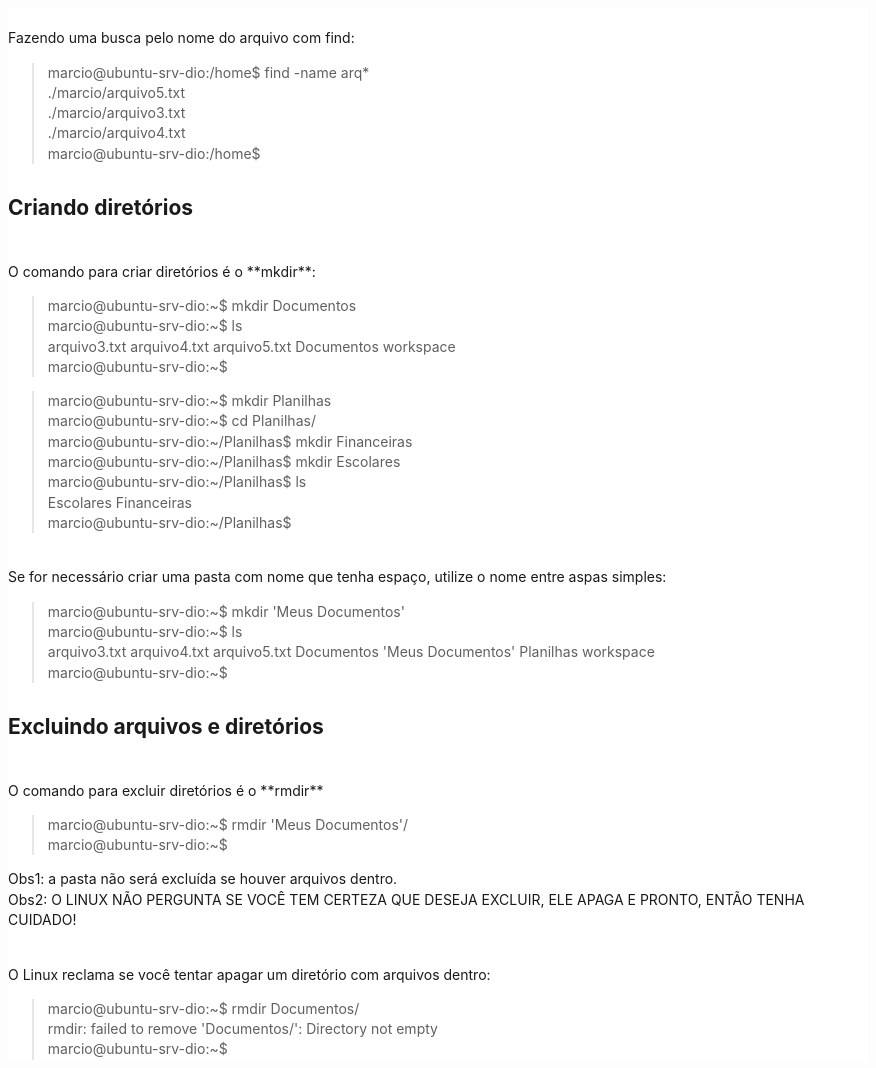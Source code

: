 <br>
Fazendo uma busca pelo nome do arquivo com find: <br>

>   marcio@ubuntu-srv-dio:/home\$ find -name arq* <br>
>   ./marcio/arquivo5.txt <br>
>   ./marcio/arquivo3.txt <br>
>   ./marcio/arquivo4.txt <br>
>   marcio@ubuntu-srv-dio:/home$ <br>

## Criando diretórios

<br>
O comando para criar diretórios é o **mkdir**:

>   marcio@ubuntu-srv-dio:\~\$ mkdir Documentos <br>
>   marcio@ubuntu-srv-dio:\~\$ ls <br>
>   arquivo3.txt  arquivo4.txt  arquivo5.txt  Documentos  workspace <br>
>   marcio@ubuntu-srv-dio:~\$ <br>

>   marcio@ubuntu-srv-dio:\~\$ mkdir Planilhas <br>
>   marcio@ubuntu-srv-dio:\~\$ cd Planilhas/ <br>
>   marcio@ubuntu-srv-dio:\~/Planilhas$ mkdir Financeiras <br>
>   marcio@ubuntu-srv-dio:\~/Planilhas$ mkdir Escolares <br>
>   marcio@ubuntu-srv-dio:\~/Planilhas$ ls <br>
>   Escolares       Financeiras <br>
>   marcio@ubuntu-srv-dio:~/Planilhas$ <br>

<br>
Se for necessário criar uma pasta com nome que tenha espaço, utilize o nome entre aspas simples:

>   marcio@ubuntu-srv-dio:\~\$ mkdir 'Meus Documentos' <br>
>   marcio@ubuntu-srv-dio:\~\$ ls <br>
>   arquivo3.txt   arquivo4.txt   arquivo5.txt   Documentos  'Meus Documentos'   Planilhas   workspace <br>
>   marcio@ubuntu-srv-dio:\~\$ <br>

## Excluindo arquivos e diretórios

<br>
O comando para excluir diretórios é o **rmdir**

>   marcio@ubuntu-srv-dio:\~\$ rmdir 'Meus Documentos'/ <br>
>   marcio@ubuntu-srv-dio:~$

Obs1: a pasta não será excluída se houver arquivos dentro. <br>
Obs2: O LINUX NÃO PERGUNTA SE VOCÊ TEM CERTEZA QUE DESEJA EXCLUIR, ELE APAGA E PRONTO, ENTÃO TENHA CUIDADO!

<br>
O Linux reclama se você tentar apagar um diretório com arquivos dentro:

>   marcio@ubuntu-srv-dio:\~\$ rmdir Documentos/ <br>
>   rmdir: failed to remove 'Documentos/': Directory not empty <br>
>   marcio@ubuntu-srv-dio:~$
